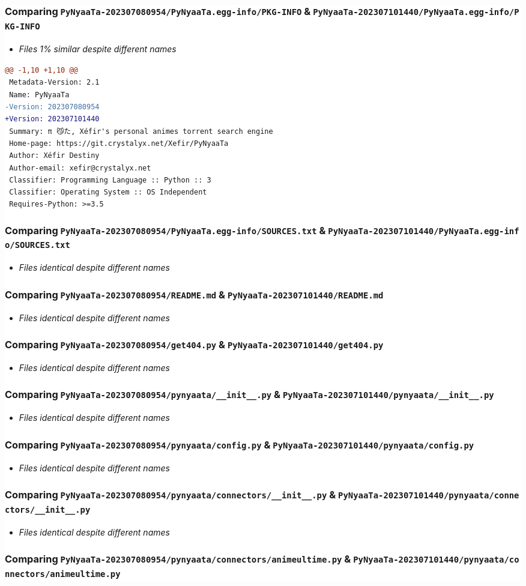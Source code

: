 ### Comparing `PyNyaaTa-202307080954/PyNyaaTa.egg-info/PKG-INFO` & `PyNyaaTa-202307101440/PyNyaaTa.egg-info/PKG-INFO`

 * *Files 1% similar despite different names*

```diff
@@ -1,10 +1,10 @@
 Metadata-Version: 2.1
 Name: PyNyaaTa
-Version: 202307080954
+Version: 202307101440
 Summary: π 😼た, Xéfir's personal animes torrent search engine
 Home-page: https://git.crystalyx.net/Xefir/PyNyaaTa
 Author: Xéfir Destiny
 Author-email: xefir@crystalyx.net
 Classifier: Programming Language :: Python :: 3
 Classifier: Operating System :: OS Independent
 Requires-Python: >=3.5
```

### Comparing `PyNyaaTa-202307080954/PyNyaaTa.egg-info/SOURCES.txt` & `PyNyaaTa-202307101440/PyNyaaTa.egg-info/SOURCES.txt`

 * *Files identical despite different names*

### Comparing `PyNyaaTa-202307080954/README.md` & `PyNyaaTa-202307101440/README.md`

 * *Files identical despite different names*

### Comparing `PyNyaaTa-202307080954/get404.py` & `PyNyaaTa-202307101440/get404.py`

 * *Files identical despite different names*

### Comparing `PyNyaaTa-202307080954/pynyaata/__init__.py` & `PyNyaaTa-202307101440/pynyaata/__init__.py`

 * *Files identical despite different names*

### Comparing `PyNyaaTa-202307080954/pynyaata/config.py` & `PyNyaaTa-202307101440/pynyaata/config.py`

 * *Files identical despite different names*

### Comparing `PyNyaaTa-202307080954/pynyaata/connectors/__init__.py` & `PyNyaaTa-202307101440/pynyaata/connectors/__init__.py`

 * *Files identical despite different names*

### Comparing `PyNyaaTa-202307080954/pynyaata/connectors/animeultime.py` & `PyNyaaTa-202307101440/pynyaata/connectors/animeultime.py`
